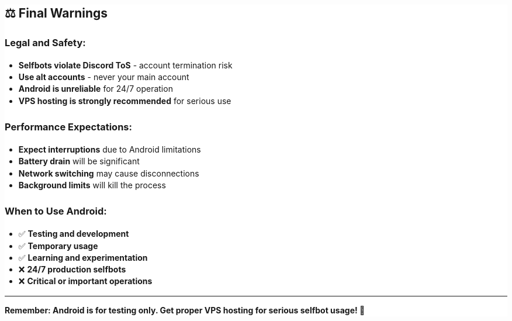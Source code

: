 
## ⚖️ **Final Warnings**

### **Legal and Safety:**

- **Selfbots violate Discord ToS** - account termination risk
- **Use alt accounts** - never your main account
- **Android is unreliable** for 24/7 operation
- **VPS hosting is strongly recommended** for serious use

### **Performance Expectations:**

- **Expect interruptions** due to Android limitations
- **Battery drain** will be significant
- **Network switching** may cause disconnections
- **Background limits** will kill the process

### **When to Use Android:**

- ✅ **Testing and development**
- ✅ **Temporary usage**
- ✅ **Learning and experimentation**
- ❌ **24/7 production selfbots**
- ❌ **Critical or important operations**

---

**Remember: Android is for testing only. Get proper VPS hosting for serious selfbot usage! 🚀**
